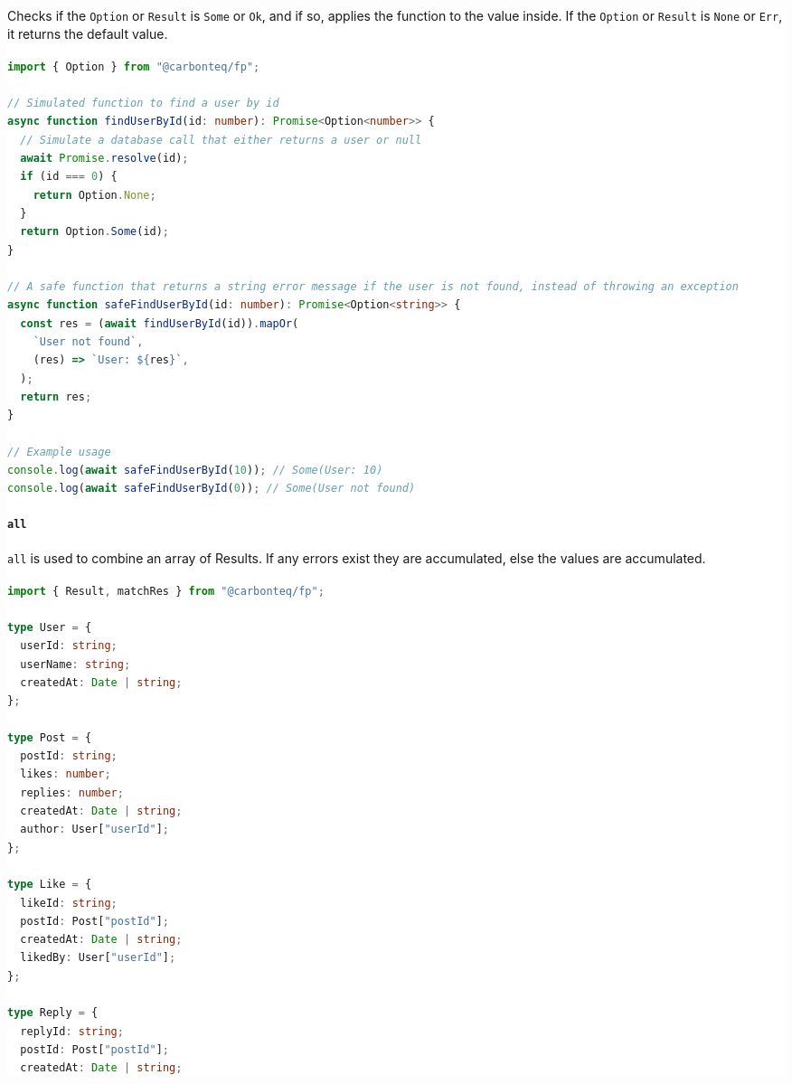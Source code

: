Checks if the `Option` or `Result` is `Some` or `Ok`, and if so, applies the function to the value inside. If the `Option` or `Result` is `None` or `Err`, it returns the default value.

```typescript
import { Option } from "@carbonteq/fp";

// Simulated function to find a user by id
async function findUserById(id: number): Promise<Option<number>> {
  // Simulate a database call that either returns a user or null
  await Promise.resolve(id);
  if (id === 0) {
    return Option.None;
  }
  return Option.Some(id);
}

// A safe function that returns a string error message if the user is not found, instead of throwing an exception
async function safeFindUserById(id: number): Promise<Option<string>> {
  const res = (await findUserById(id)).mapOr(
    `User not found`,
    (res) => `User: ${res}`,
  );
  return res;
}

// Example usage
console.log(await safeFindUserById(10)); // Some(User: 10)
console.log(await safeFindUserById(0)); // Some(User not found)
```



#### `all`

`all` is used to combine an array of Results. If any errors exist they are accumulated, else the values are accumulated.

```typescript
import { Result, matchRes } from "@carbonteq/fp";

type User = {
  userId: string;
  userName: string;
  createdAt: Date | string;
};

type Post = {
  postId: string;
  likes: number;
  replies: number;
  createdAt: Date | string;
  author: User["userId"];
};

type Like = {
  likeId: string;
  postId: Post["postId"];
  createdAt: Date | string;
  likedBy: User["userId"];
};

type Reply = {
  replyId: string;
  postId: Post["postId"];
  createdAt: Date | string;
```